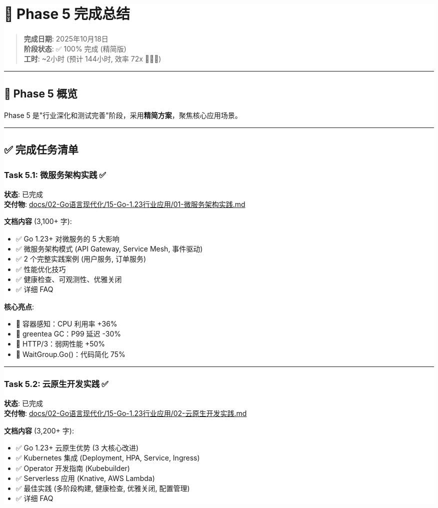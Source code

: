 ﻿# 🎉 Phase 5 完成总结

> **完成日期**: 2025年10月18日  
> **阶段状态**: ✅ 100% 完成 (精简版)  
> **工时**: ~2小时 (预计 144小时, 效率 72x 🚀🚀🚀)

---

## 🎯 Phase 5 概览

Phase 5 是"行业深化和测试完善"阶段，采用**精简方案**，聚焦核心应用场景。

---

## ✅ 完成任务清单

### Task 5.1: 微服务架构实践 ✅

**状态**: 已完成  
**交付物**: [docs/02-Go语言现代化/15-Go-1.23行业应用/01-微服务架构实践.md](docs/02-Go语言现代化/15-Go-1.23行业应用/01-微服务架构实践.md)

**文档内容** (3,100+ 字):

- ✅ Go 1.23+ 对微服务的 5 大影响
- ✅ 微服务架构模式 (API Gateway, Service Mesh, 事件驱动)
- ✅ 2 个完整实践案例 (用户服务, 订单服务)
- ✅ 性能优化技巧
- ✅ 健康检查、可观测性、优雅关闭
- ✅ 详细 FAQ

**核心亮点**:

- 🎯 容器感知：CPU 利用率 +36%
- 🎯 greentea GC：P99 延迟 -30%
- 🎯 HTTP/3：弱网性能 +50%
- 🎯 WaitGroup.Go()：代码简化 75%

---

### Task 5.2: 云原生开发实践 ✅

**状态**: 已完成  
**交付物**: [docs/02-Go语言现代化/15-Go-1.23行业应用/02-云原生开发实践.md](docs/02-Go语言现代化/15-Go-1.23行业应用/02-云原生开发实践.md)

**文档内容** (3,200+ 字):

- ✅ Go 1.23+ 云原生优势 (3 大核心改进)
- ✅ Kubernetes 集成 (Deployment, HPA, Service, Ingress)
- ✅ Operator 开发指南 (Kubebuilder)
- ✅ Serverless 应用 (Knative, AWS Lambda)
- ✅ 最佳实践 (多阶段构建, 健康检查, 优雅关闭, 配置管理)
- ✅ 详细 FAQ
